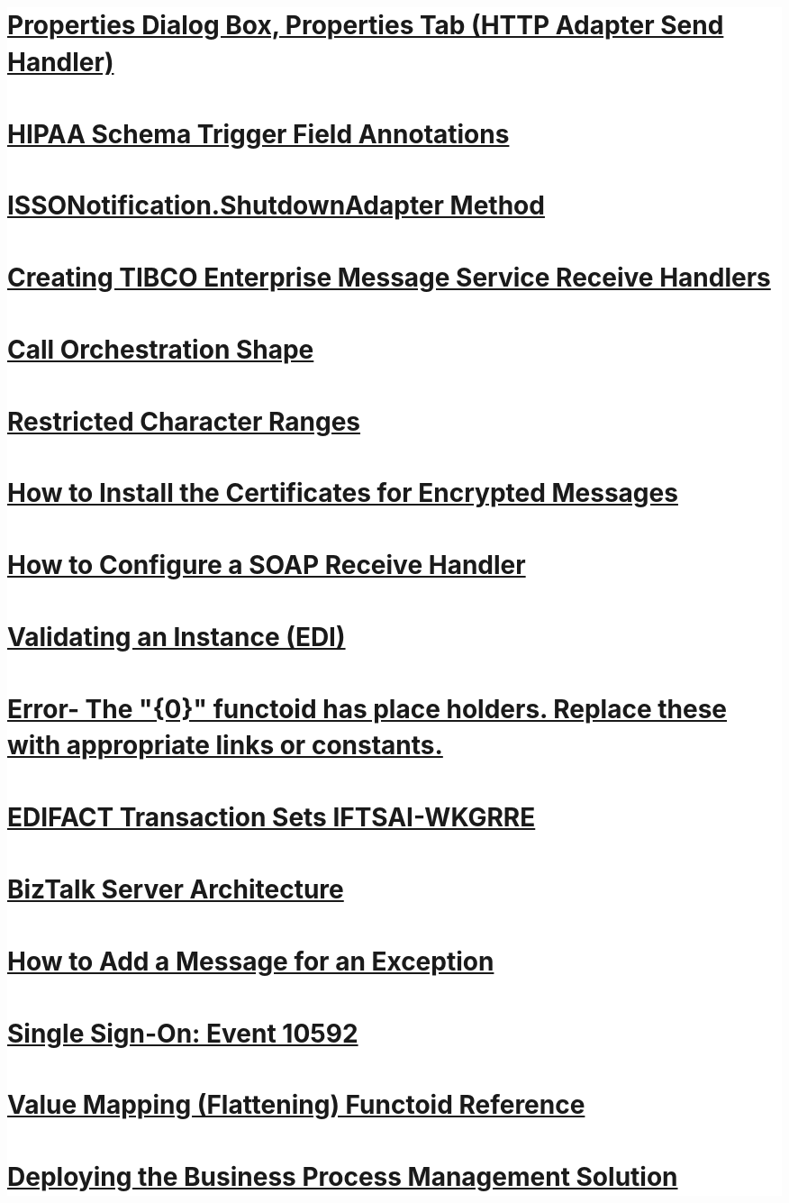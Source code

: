 # [<Host Name> Properties Dialog Box, Properties Tab (HTTP Adapter Send Handler)](host-name-properties-dialog-box-properties-tab-http-adapter-send-handler.md)
# [HIPAA Schema Trigger Field Annotations](hipaa-schema-trigger-field-annotations.md)
# [ISSONotification.ShutdownAdapter Method](issonotification-shutdownadapter-method.md)
# [Creating TIBCO Enterprise Message Service Receive Handlers](creating-tibco-enterprise-message-service-receive-handlers.md)
# [Call Orchestration Shape](call-orchestration-shape.md)
# [Restricted Character Ranges](restricted-character-ranges.md)
# [How to Install the Certificates for Encrypted Messages](how-to-install-the-certificates-for-encrypted-messages.md)
# [How to Configure a SOAP Receive Handler](how-to-configure-a-soap-receive-handler.md)
# [Validating an Instance (EDI)](validating-an-instance-edi.md)
# [Error- The "{0}" functoid has place holders. Replace these with appropriate links or constants.](error-functoid-has-place-holders-in-biztalk-server.md)
# [EDIFACT Transaction Sets IFTSAI-WKGRRE](edifact-transaction-sets-iftsai-wkgrre.md)
# [BizTalk Server Architecture](biztalk-server-architecture.md)
# [How to Add a Message for an Exception](how-to-add-a-message-for-an-exception1.md)
# [Single Sign-On: Event 10592](single-sign-on-event-10592.md)
# [Value Mapping (Flattening) Functoid Reference](value-mapping-flattening-functoid-reference.md)
# [Deploying the Business Process Management Solution](deploying-the-business-process-management-solution.md)